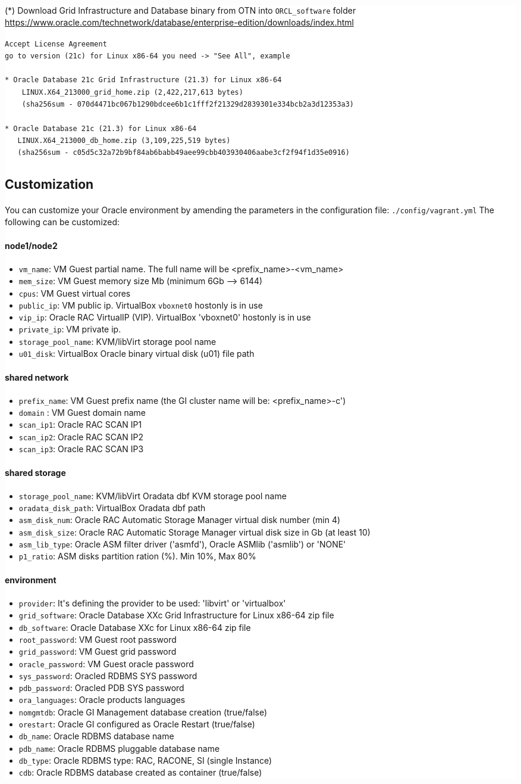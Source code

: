 (*) Download Grid Infrastructure and Database binary from OTN into `ORCL_software` folder
https://www.oracle.com/technetwork/database/enterprise-edition/downloads/index.html

    Accept License Agreement
    go to version (21c) for Linux x86-64 you need -> "See All", example

    * Oracle Database 21c Grid Infrastructure (21.3) for Linux x86-64
        LINUX.X64_213000_grid_home.zip (2,422,217,613 bytes)
        (sha256sum - 070d4471bc067b1290bdcee6b1c1fff2f21329d2839301e334bcb2a3d12353a3)

    * Oracle Database 21c (21.3) for Linux x86-64
       LINUX.X64_213000_db_home.zip (3,109,225,519 bytes)
       (sha256sum - c05d5c32a72b9bf84ab6babb49aee99cbb403930406aabe3cf2f94f1d35e0916)

## Customization

You can customize your Oracle environment by amending the parameters in the configuration file: `./config/vagrant.yml`
The following can be customized:

#### node1/node2

- `vm_name`:    VM Guest partial name. The full name will be <prefix_name>-<vm_name>
- `mem_size`:   VM Guest memory size Mb (minimum 6Gb --> 6144)
- `cpus`:       VM Guest virtual cores
- `public_ip`:  VM public ip. VirtualBox `vboxnet0` hostonly is in use
- `vip_ip`:     Oracle RAC VirtualIP (VIP). VirtualBox 'vboxnet0' hostonly is in use
- `private_ip`: VM private ip.
- `storage_pool_name`: KVM/libVirt storage pool name
- `u01_disk`:          VirtualBox Oracle binary virtual disk (u01) file path

#### shared network

- `prefix_name`:    VM Guest prefix name (the GI cluster name will be: <prefix_name>-c')
- `domain`  :       VM Guest domain name
- `scan_ip1`:       Oracle RAC SCAN IP1
- `scan_ip2`:       Oracle RAC SCAN IP2
- `scan_ip3`:       Oracle RAC SCAN IP3

#### shared storage

- `storage_pool_name`: KVM/libVirt Oradata dbf KVM storage pool name
- `oradata_disk_path`: VirtualBox Oradata dbf path
- `asm_disk_num`:      Oracle RAC Automatic Storage Manager virtual disk number (min 4)
- `asm_disk_size`:     Oracle RAC Automatic Storage Manager virtual disk size in Gb (at least 10)
- `asm_lib_type`:      Oracle ASM filter driver ('asmfd'), Oracle ASMlib ('asmlib') or 'NONE'
- `p1_ratio`:          ASM disks partition ration (%). Min 10%, Max 80%

#### environment

- `provider`:         It's defining the provider to be used: 'libvirt' or 'virtualbox'
- `grid_software`:    Oracle Database XXc Grid Infrastructure for Linux x86-64 zip file
- `db_software`:      Oracle Database XXc for Linux x86-64 zip file
- `root_password`:    VM Guest root password
- `grid_password`:    VM Guest grid password
- `oracle_password`:  VM Guest oracle password
- `sys_password`:     Oracled RDBMS SYS password
- `pdb_password`:     Oracled PDB SYS password
- `ora_languages`:    Oracle products languages
- `nomgmtdb`:         Oracle GI Management database creation (true/false)
- `orestart`:         Oracle GI configured as Oracle Restart (true/false)
- `db_name`:          Oracle RDBMS database name
- `pdb_name`:         Oracle RDBMS pluggable database name
- `db_type`:          Oracle RDBMS type: RAC, RACONE, SI (single Instance)
- `cdb`:              Oracle RDBMS database created as container (true/false)
